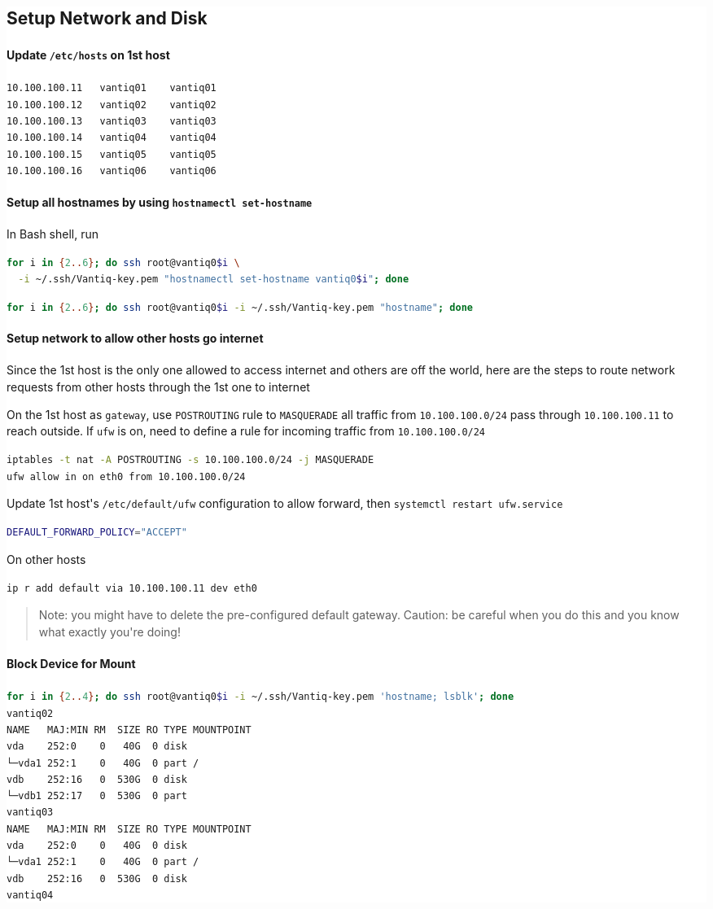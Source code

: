 
## Setup Network and Disk

#### Update ```/etc/hosts``` on 1st host
```bash
10.100.100.11	vantiq01	vantiq01
10.100.100.12	vantiq02	vantiq02
10.100.100.13	vantiq03	vantiq03
10.100.100.14	vantiq04	vantiq04
10.100.100.15	vantiq05	vantiq05
10.100.100.16	vantiq06	vantiq06
```

#### Setup all hostnames by using ```hostnamectl set-hostname```

In Bash shell, run
```bash
for i in {2..6}; do ssh root@vantiq0$i \
  -i ~/.ssh/Vantiq-key.pem "hostnamectl set-hostname vantiq0$i"; done
```

```bash
for i in {2..6}; do ssh root@vantiq0$i -i ~/.ssh/Vantiq-key.pem "hostname"; done
```

#### Setup network to allow other hosts go internet
Since the 1st host is the only one allowed to access internet and others are off the world, here are the steps to route network requests from other hosts through the 1st one to internet

On the 1st host as ```gateway```, use ```POSTROUTING``` rule to ```MASQUERADE``` all traffic from ```10.100.100.0/24``` pass through ```10.100.100.11``` to reach outside. If ```ufw``` is on, need to define a rule for incoming traffic from ```10.100.100.0/24```

```bash
iptables -t nat -A POSTROUTING -s 10.100.100.0/24 -j MASQUERADE
ufw allow in on eth0 from 10.100.100.0/24
```

Update 1st host's ```/etc/default/ufw``` configuration to allow forward, then ```systemctl restart ufw.service```
```bash
DEFAULT_FORWARD_POLICY="ACCEPT"
```

On other hosts
```bash
ip r add default via 10.100.100.11 dev eth0
```

> Note: you might have to delete the pre-configured default gateway. Caution: be careful when you do this and you know what exactly you're doing!

#### Block Device for Mount

```bash
for i in {2..4}; do ssh root@vantiq0$i -i ~/.ssh/Vantiq-key.pem 'hostname; lsblk'; done
vantiq02
NAME   MAJ:MIN RM  SIZE RO TYPE MOUNTPOINT
vda    252:0    0   40G  0 disk
└─vda1 252:1    0   40G  0 part /
vdb    252:16   0  530G  0 disk
└─vdb1 252:17   0  530G  0 part
vantiq03
NAME   MAJ:MIN RM  SIZE RO TYPE MOUNTPOINT
vda    252:0    0   40G  0 disk
└─vda1 252:1    0   40G  0 part /
vdb    252:16   0  530G  0 disk
vantiq04
```